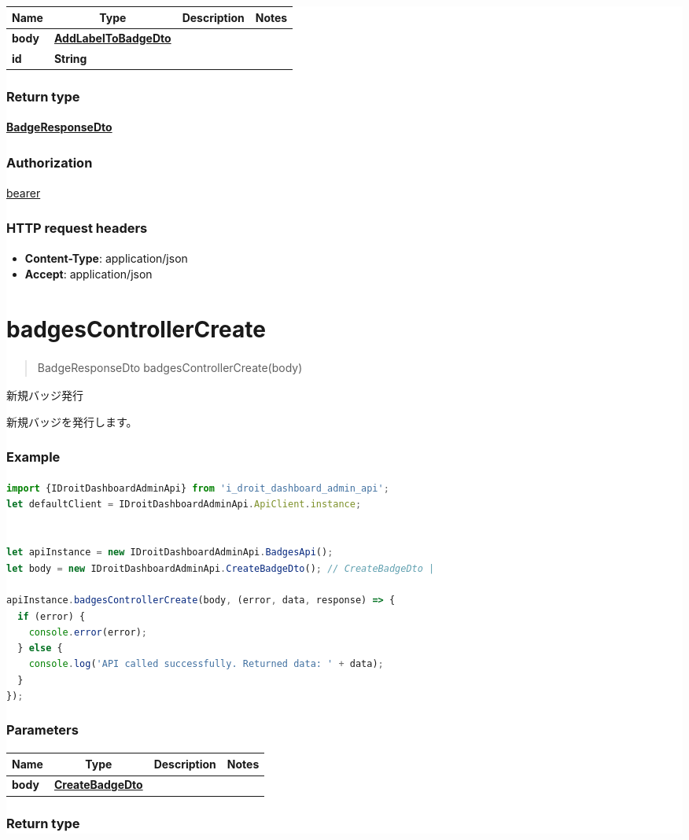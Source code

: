 Name | Type | Description  | Notes
------------- | ------------- | ------------- | -------------
 **body** | [**AddLabelToBadgeDto**](AddLabelToBadgeDto.md)|  | 
 **id** | **String**|  | 

### Return type

[**BadgeResponseDto**](BadgeResponseDto.md)

### Authorization

[bearer](../README.md#bearer)

### HTTP request headers

 - **Content-Type**: application/json
 - **Accept**: application/json

<a name="badgesControllerCreate"></a>
# **badgesControllerCreate**
> BadgeResponseDto badgesControllerCreate(body)

新規バッジ発行

新規バッジを発行します。

### Example
```javascript
import {IDroitDashboardAdminApi} from 'i_droit_dashboard_admin_api';
let defaultClient = IDroitDashboardAdminApi.ApiClient.instance;


let apiInstance = new IDroitDashboardAdminApi.BadgesApi();
let body = new IDroitDashboardAdminApi.CreateBadgeDto(); // CreateBadgeDto | 

apiInstance.badgesControllerCreate(body, (error, data, response) => {
  if (error) {
    console.error(error);
  } else {
    console.log('API called successfully. Returned data: ' + data);
  }
});
```

### Parameters

Name | Type | Description  | Notes
------------- | ------------- | ------------- | -------------
 **body** | [**CreateBadgeDto**](CreateBadgeDto.md)|  | 

### Return type

